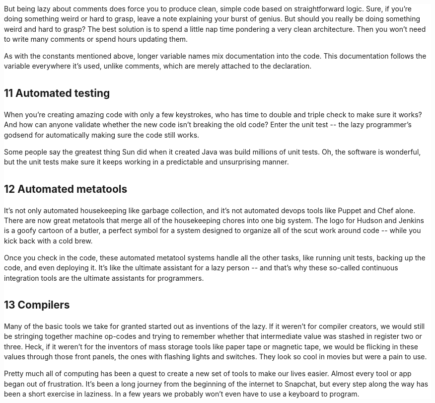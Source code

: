 But being lazy about comments does force you to produce clean, simple code based on straightforward logic. Sure, if you’re doing something weird or hard to grasp, leave a note explaining your burst of genius. But should you really be doing something weird and hard to grasp? The best solution is to spend a little nap time pondering a very clean architecture. Then you won’t need to write many comments or spend hours updating them.

As with the constants mentioned above, longer variable names mix documentation into the code. This documentation follows the variable everywhere it’s used, unlike comments, which are merely attached to the declaration.

## 11 Automated testing
When you’re creating amazing code with only a few keystrokes, who has time to double and triple check to make sure it works? And how can anyone validate whether the new code isn’t breaking the old code? Enter the unit test -- the lazy programmer’s godsend for automatically making sure the code still works.

Some people say the greatest thing Sun did when it created Java was build millions of unit tests. Oh, the software is wonderful, but the unit tests make sure it keeps working in a predictable and unsurprising manner.

## 12 Automated metatools

It’s not only automated housekeeping like garbage collection, and it’s not automated devops tools like Puppet and Chef alone. There are now great metatools that merge all of the housekeeping chores into one big system. The logo for Hudson and Jenkins is a goofy cartoon of a butler, a perfect symbol for a system designed to organize all of the scut work around code -- while you kick back with a cold brew.

Once you check in the code, these automated metatool systems handle all the other tasks, like running unit tests, backing up the code, and even deploying it. It’s like the ultimate assistant for a lazy person -- and that’s why these so-called continuous integration tools are the ultimate assistants for programmers.

## 13 Compilers

Many of the basic tools we take for granted started out as inventions of the lazy. If it weren’t for compiler creators, we would still be stringing together machine op-codes and trying to remember whether that intermediate value was stashed in register two or three. Heck, if it weren’t for the inventors of mass storage tools like paper tape or magnetic tape, we would be flicking in these values through those front panels, the ones with flashing lights and switches. They look so cool in movies but were a pain to use.

Pretty much all of computing has been a quest to create a new set of tools to make our lives easier. Almost every tool or app began out of frustration. It’s been a long journey from the beginning of the internet to Snapchat, but every step along the way has been a short exercise in laziness. In a few years we probably won’t even have to use a keyboard to program.
